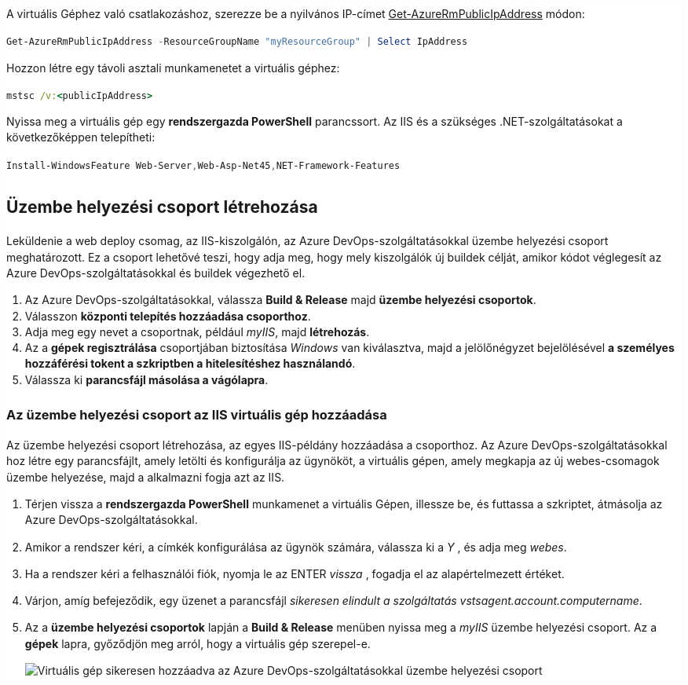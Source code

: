 A virtuális Géphez való csatlakozáshoz, szerezze be a nyilvános IP-címet [Get-AzureRmPublicIpAddress](/powershell/module/azurerm.network/get-azurermpublicipaddress) módon:

```powershell
Get-AzureRmPublicIpAddress -ResourceGroupName "myResourceGroup" | Select IpAddress
```

Hozzon létre egy távoli asztali munkamenetet a virtuális géphez:

```cmd
mstsc /v:<publicIpAddress>
```

Nyissa meg a virtuális gép egy **rendszergazda PowerShell** parancssort. Az IIS és a szükséges .NET-szolgáltatásokat a következőképpen telepítheti:

```powershell
Install-WindowsFeature Web-Server,Web-Asp-Net45,NET-Framework-Features
```


## <a name="create-deployment-group"></a>Üzembe helyezési csoport létrehozása

Leküldenie a web deploy csomag, az IIS-kiszolgálón, az Azure DevOps-szolgáltatásokkal üzembe helyezési csoport meghatározott. Ez a csoport lehetővé teszi, hogy adja meg, hogy mely kiszolgálók új buildek célját, amikor kódot véglegesít az Azure DevOps-szolgáltatásokkal és buildek végezhető el.

1. Az Azure DevOps-szolgáltatásokkal, válassza **Build & Release** majd **üzembe helyezési csoportok**.
2. Válasszon **központi telepítés hozzáadása csoporthoz**.
3. Adja meg egy nevet a csoportnak, például *myIIS*, majd **létrehozás**.
4. Az a **gépek regisztrálása** csoportjában biztosítása *Windows* van kiválasztva, majd a jelölőnégyzet bejelölésével **a személyes hozzáférési tokent a szkriptben a hitelesítéshez használandó**.
5. Válassza ki **parancsfájl másolása a vágólapra**.


### <a name="add-iis-vm-to-the-deployment-group"></a>Az üzembe helyezési csoport az IIS virtuális gép hozzáadása
Az üzembe helyezési csoport létrehozása, az egyes IIS-példány hozzáadása a csoporthoz. Az Azure DevOps-szolgáltatásokkal hoz létre egy parancsfájlt, amely letölti és konfigurálja az ügynököt, a virtuális gépen, amely megkapja az új webes-csomagok üzembe helyezése, majd a alkalmazni fogja azt az IIS.

1. Térjen vissza a **rendszergazda PowerShell** munkamenet a virtuális Gépen, illessze be, és futtassa a szkriptet, átmásolja az Azure DevOps-szolgáltatásokkal.
2. Amikor a rendszer kéri, a címkék konfigurálása az ügynök számára, válassza ki a *Y* , és adja meg *webes*.
3. Ha a rendszer kéri a felhasználói fiók, nyomja le az ENTER *vissza* , fogadja el az alapértelmezett értéket.
4. Várjon, amíg befejeződik, egy üzenet a parancsfájl *sikeresen elindult a szolgáltatás vstsagent.account.computername*.
5. Az a **üzembe helyezési csoportok** lapján a **Build & Release** menüben nyissa meg a *myIIS* üzembe helyezési csoport. Az a **gépek** lapra, győződjön meg arról, hogy a virtuális gép szerepel-e.

    ![Virtuális gép sikeresen hozzáadva az Azure DevOps-szolgáltatásokkal üzembe helyezési csoport](media/tutorial-vsts-iis-cicd/deployment_group.png)
